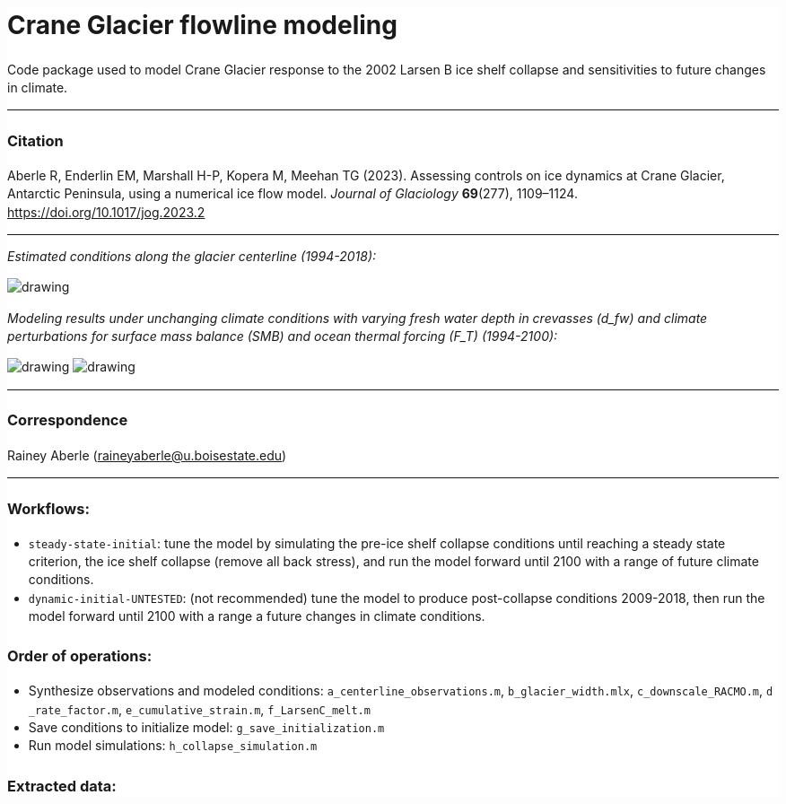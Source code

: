 # Crane Glacier flowline modeling 

Code package used to model Crane Glacier response to the 2002 Larsen B ice shelf collapse and sensitivities to future changes in climate.

---

### Citation

Aberle R, Enderlin EM, Marshall H-P, Kopera M, Meehan TG (2023). Assessing controls on ice dynamics at Crane Glacier, Antarctic Peninsula, using a numerical ice flow model. _Journal of Glaciology_ __69__(277), 1109–1124. https://doi.org/10.1017/jog.2023.2

---
_Estimated conditions along the glacier centerline (1994-2018):_

<img src="figures/centerline_observations.png" alt="drawing" width="500"/>

_Modeling results under unchanging climate conditions with varying fresh water depth in crevasses (d_fw) and climate perturbations for surface mass balance (SMB) and ocean thermal forcing (F_T) (1994-2100):_

<img src="figures/sensitivityTests_QglXcf_unperturbed.png" alt="drawing" width="500"/>

<img src="figures/sensitivityTests_QglXcf_climate_scenarios.png" alt="drawing" width="800"/>

---

### Correspondence

Rainey Aberle (raineyaberle@u.boisestate.edu)

---

### Workflows:

- `steady-state-initial`: tune the model by simulating the pre-ice shelf collapse conditions until reaching a steady state criterion, the ice shelf collapse (remove all back stress), and run the model forward until 2100 with a range of future climate conditions.  
- `dynamic-initial-UNTESTED`: (not recommended) tune the model to produce post-collapse conditions 2009-2018, then run the model forward until 2100 with a range a future changes in climate conditions. 

### Order of operations:

- Synthesize observations and modeled conditions: `a_centerline_observations.m`, `b_glacier_width.mlx`, `c_downscale_RACMO.m`, `d_rate_factor.m`, `e_cumulative_strain.m`,  `f_LarsenC_melt.m`
- Save conditions to initialize model: `g_save_initialization.m`
- Run model simulations: `h_collapse_simulation.m`

### Extracted data:
